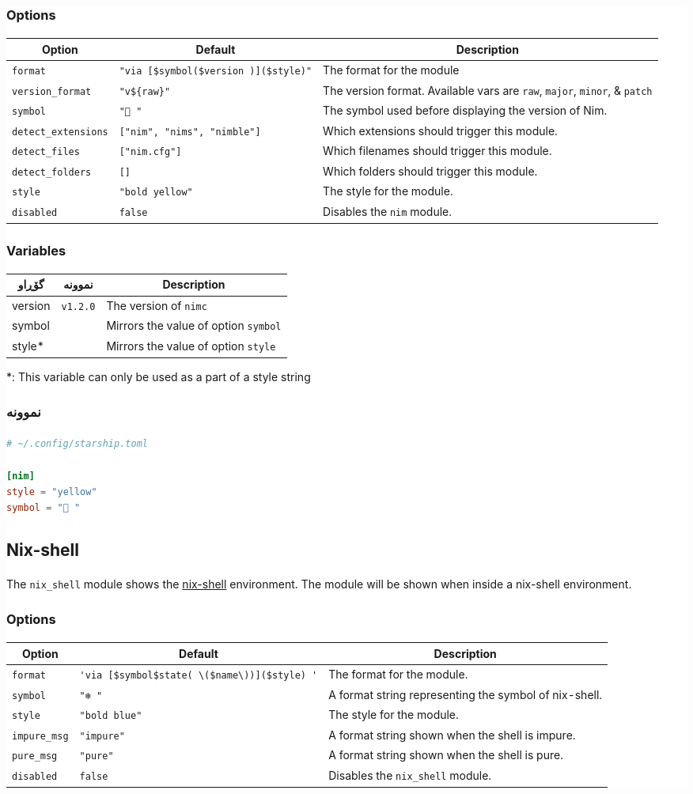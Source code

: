 ### Options

| Option              | Default                              | Description                                                               |
| ------------------- | ------------------------------------ | ------------------------------------------------------------------------- |
| `format`            | `"via [$symbol($version )]($style)"` | The format for the module                                                 |
| `version_format`    | `"v${raw}"`                          | The version format. Available vars are `raw`, `major`, `minor`, & `patch` |
| `symbol`            | `"👑 "`                               | The symbol used before displaying the version of Nim.                     |
| `detect_extensions` | `["nim", "nims", "nimble"]`          | Which extensions should trigger this module.                              |
| `detect_files`      | `["nim.cfg"]`                        | Which filenames should trigger this module.                               |
| `detect_folders`    | `[]`                                 | Which folders should trigger this module.                                 |
| `style`             | `"bold yellow"`                      | The style for the module.                                                 |
| `disabled`          | `false`                              | Disables the `nim` module.                                                |

### Variables

| گۆڕاو     | نموونە   | Description                          |
| --------- | -------- | ------------------------------------ |
| version   | `v1.2.0` | The version of `nimc`                |
| symbol    |          | Mirrors the value of option `symbol` |
| style\* |          | Mirrors the value of option `style`  |

*: This variable can only be used as a part of a style string

### نموونە

```toml
# ~/.config/starship.toml

[nim]
style = "yellow"
symbol = "🎣 "
```

## Nix-shell

The `nix_shell` module shows the [nix-shell](https://nixos.org/guides/nix-pills/developing-with-nix-shell.html) environment. The module will be shown when inside a nix-shell environment.

### Options

| Option       | Default                                        | Description                                           |
| ------------ | ---------------------------------------------- | ----------------------------------------------------- |
| `format`     | `'via [$symbol$state( \($name\))]($style) '` | The format for the module.                            |
| `symbol`     | `"❄️ "`                                        | A format string representing the symbol of nix-shell. |
| `style`      | `"bold blue"`                                  | The style for the module.                             |
| `impure_msg` | `"impure"`                                     | A format string shown when the shell is impure.       |
| `pure_msg`   | `"pure"`                                       | A format string shown when the shell is pure.         |
| `disabled`   | `false`                                        | Disables the `nix_shell` module.                      |

